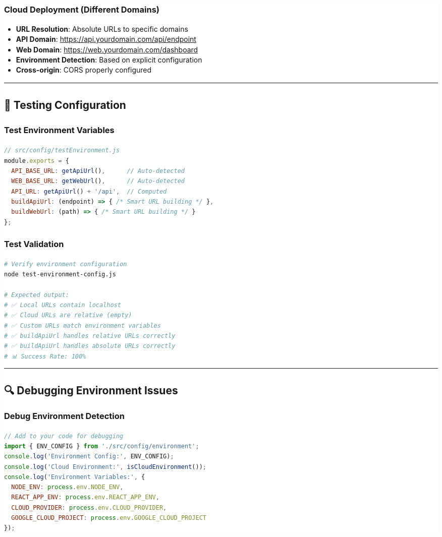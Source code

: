 ### Cloud Deployment (Different Domains)
- **URL Resolution**: Absolute URLs to specific domains
- **API Domain**: https://api.yourdomain.com/api/endpoint
- **Web Domain**: https://web.yourdomain.com/dashboard
- **Environment Detection**: Based on explicit configuration
- **Cross-origin**: CORS properly configured

---

## 🧪 Testing Configuration

### Test Environment Variables
```javascript
// src/config/testEnvironment.js
module.exports = {
  API_BASE_URL: getApiUrl(),      // Auto-detected
  WEB_BASE_URL: getWebUrl(),      // Auto-detected  
  API_URL: getApiUrl() + '/api',  // Computed
  buildApiUrl: (endpoint) => { /* Smart URL building */ },
  buildWebUrl: (path) => { /* Smart URL building */ }
};
```

### Test Validation
```bash
# Verify environment configuration
node test-environment-config.js

# Expected output:
# ✅ Local URLs contain localhost
# ✅ Cloud URLs are relative (empty)
# ✅ Custom URLs match environment variables
# ✅ buildApiUrl handles relative URLs correctly
# ✅ buildApiUrl handles absolute URLs correctly
# 📊 Success Rate: 100%
```

---

## 🔍 Debugging Environment Issues

### Debug Environment Detection
```javascript
// Add to your code for debugging
import { ENV_CONFIG } from './src/config/environment';
console.log('Environment Config:', ENV_CONFIG);
console.log('Cloud Environment:', isCloudEnvironment());
console.log('Environment Variables:', {
  NODE_ENV: process.env.NODE_ENV,
  REACT_APP_ENV: process.env.REACT_APP_ENV,
  CLOUD_PROVIDER: process.env.CLOUD_PROVIDER,
  GOOGLE_CLOUD_PROJECT: process.env.GOOGLE_CLOUD_PROJECT
});
```
